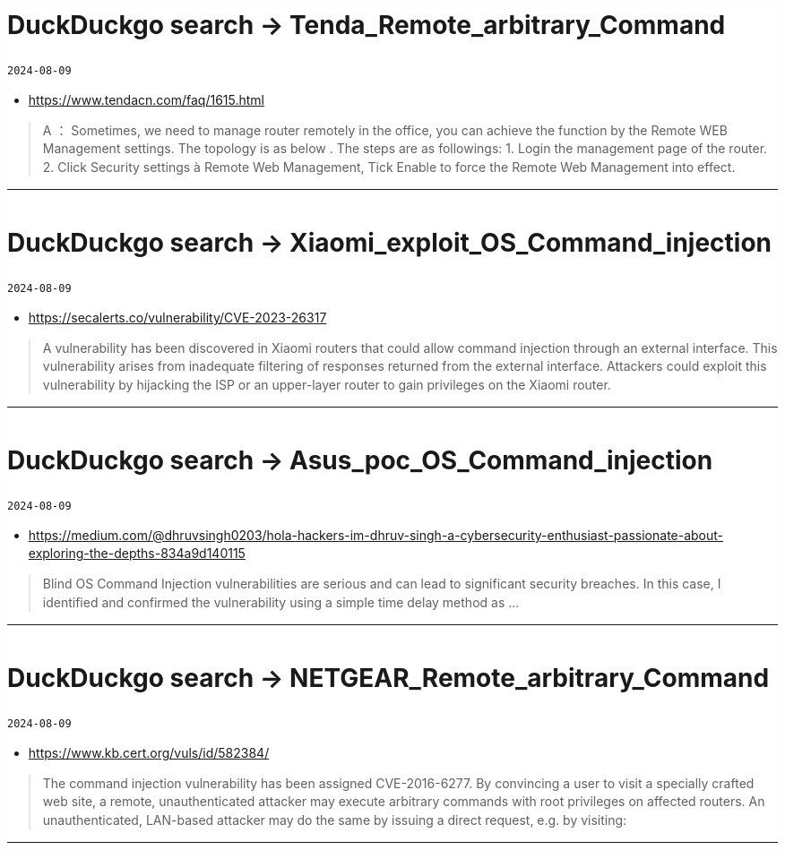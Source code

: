 
# DuckDuckgo search -> Tenda_Remote_arbitrary_Command
`2024-08-09`

* https://www.tendacn.com/faq/1615.html

<blockquote>
A ： Sometimes, we need to manage router remotely in the office, you can achieve the function by the Remote WEB Management settings. The topology is as below . The steps are as followings: 1. Login the management page of the router. 2. Click Security settings à Remote Web Management, Tick Enable to force the Remote Web Management into effect.
</blockquote>

---

# DuckDuckgo search -> Xiaomi_exploit_OS_Command_injection
`2024-08-09`

* https://secalerts.co/vulnerability/CVE-2023-26317

<blockquote>
A vulnerability has been discovered in Xiaomi routers that could allow command injection through an external interface. This vulnerability arises from inadequate filtering of responses returned from the external interface. Attackers could exploit this vulnerability by hijacking the ISP or an upper-layer router to gain privileges on the Xiaomi router.
</blockquote>

---

# DuckDuckgo search -> Asus_poc_OS_Command_injection
`2024-08-09`

* https://medium.com/@dhruvsingh0203/hola-hackers-im-dhruv-singh-a-cybersecurity-enthusiast-passionate-about-exploring-the-depths-834a9d140115

<blockquote>
Blind OS Command Injection vulnerabilities are serious and can lead to significant security breaches. In this case, I identified and confirmed the vulnerability using a simple time delay method as ...
</blockquote>

---

# DuckDuckgo search -> NETGEAR_Remote_arbitrary_Command
`2024-08-09`

* https://www.kb.cert.org/vuls/id/582384/

<blockquote>
The command injection vulnerability has been assigned CVE-2016-6277. By convincing a user to visit a specially crafted web site, a remote, unauthenticated attacker may execute arbitrary commands with root privileges on affected routers. An unauthenticated, LAN-based attacker may do the same by issuing a direct request, e.g. by visiting:
</blockquote>

---